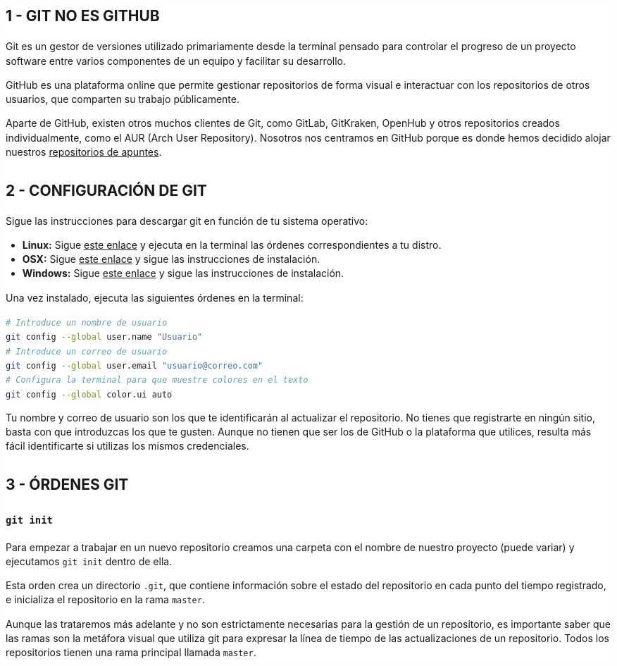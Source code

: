## 1 - GIT NO ES GITHUB

Git es un gestor de versiones utilizado primariamente desde la terminal pensado para controlar el progreso de un proyecto software entre varios componentes de un equipo y facilitar su desarrollo.

GitHub es una plataforma online que permite gestionar repositorios de forma visual e interactuar con los repositorios de otros usuarios, que comparten su trabajo públicamente.

Aparte de GitHub, existen otros muchos clientes de Git, como GitLab, GitKraken, OpenHub y otros repositorios creados individualmente, como el AUR (Arch User Repository).
Nosotros nos centramos en GitHub porque es donde hemos decidido alojar nuestros [repositorios de apuntes](https://github.com/DEIIT).

## 2 - CONFIGURACIÓN DE GIT

Sigue las instrucciones para descargar git en función de tu sistema operativo:

- **Linux:** Sigue [este enlace](https://git-scm.com/download/linux) y ejecuta en la terminal las órdenes correspondientes a tu distro.
- **OSX:** Sigue [este enlace](https://git-scm.com/download/mac) y sigue las instrucciones de instalación.
- **Windows:** Sigue [este enlace](https://gitforwindows.org/) y sigue las instrucciones de instalación.

Una vez instalado, ejecuta las siguientes órdenes en la terminal:

```sh
# Introduce un nombre de usuario
git config --global user.name "Usuario"
# Introduce un correo de usuario
git config --global user.email "usuario@correo.com"
# Configura la terminal para que muestre colores en el texto
git config --global color.ui auto
```

Tu nombre y correo de usuario son los que te identificarán al actualizar el repositorio.
No tienes que registrarte en ningún sitio, basta con que introduzcas los que te gusten.
Aunque no tienen que ser los de GitHub o la plataforma que utilices, resulta más fácil identificarte si utilizas los mismos credenciales.

## 3 - ÓRDENES GIT

### `git init`

Para empezar a trabajar en un nuevo repositorio creamos una carpeta con el nombre de nuestro proyecto (puede variar) y ejecutamos `git init` dentro de ella.

Esta orden crea un directorio `.git`, que contiene información sobre el estado del repositorio en cada punto del tiempo registrado, e inicializa el repositorio en la rama `master`.

Aunque las trataremos más adelante y no son estrictamente necesarias para la gestión de un repositorio, es importante saber que las ramas son la metáfora visual que utiliza git para expresar la línea de tiempo de las actualizaciones de un repositorio.
Todos los repositorios tienen una rama principal llamada `master`.
